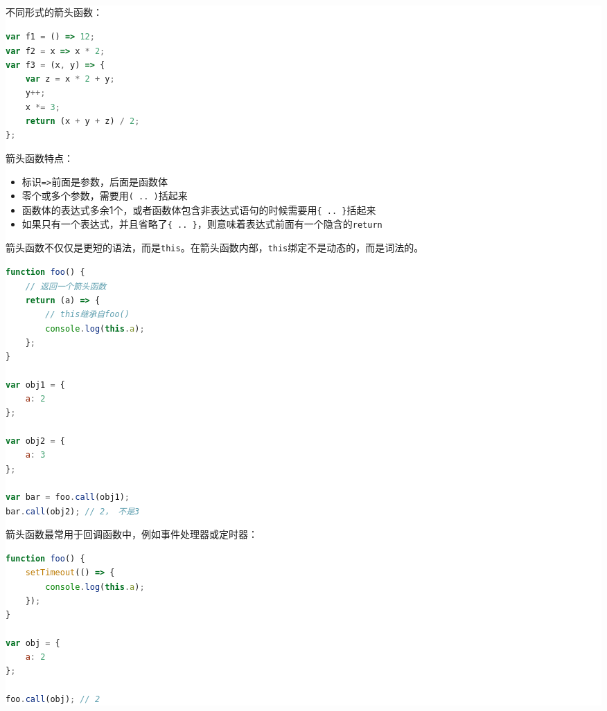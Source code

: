 不同形式的箭头函数：
```js
var f1 = () => 12;
var f2 = x => x * 2;
var f3 = (x, y) => {
	var z = x * 2 + y;
	y++;
	x *= 3;
	return (x + y + z) / 2;
};
```

箭头函数特点：

- 标识`=>`前面是参数，后面是函数体
- 零个或多个参数，需要用`( .. )`括起来
- 函数体的表达式多余1个，或者函数体包含非表达式语句的时候需要用`{ .. }`括起来
- 如果只有一个表达式，并且省略了`{ .. }`，则意味着表达式前面有一个隐含的`return`

箭头函数不仅仅是更短的语法，而是`this`。在箭头函数内部，`this`绑定不是动态的，而是词法的。

```js
function foo() {
	// 返回一个箭头函数
	return (a) => {
		// this继承自foo()
		console.log(this.a);
	};
}

var obj1 = {
	a: 2
};

var obj2 = {
	a: 3
};

var bar = foo.call(obj1);
bar.call(obj2); // 2， 不是3
```

箭头函数最常用于回调函数中，例如事件处理器或定时器：
```js
function foo() {
	setTimeout(() => {
		console.log(this.a);
	});
}

var obj = {
	a: 2
};

foo.call(obj); // 2
```
